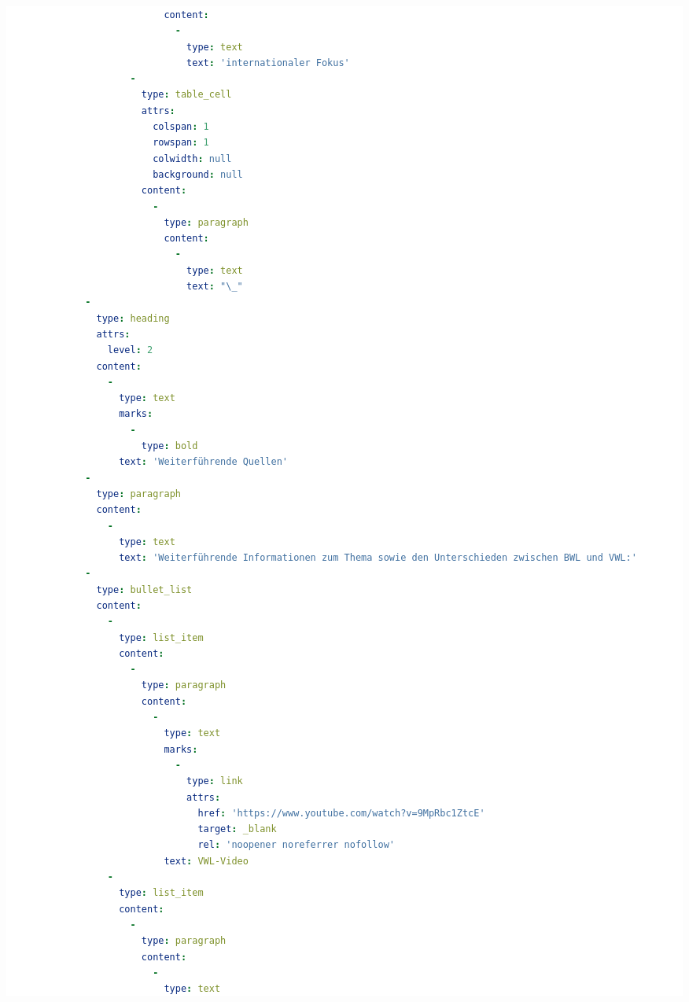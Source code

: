 ```yaml
                            content:
                              -
                                type: text
                                text: 'internationaler Fokus'
                      -
                        type: table_cell
                        attrs:
                          colspan: 1
                          rowspan: 1
                          colwidth: null
                          background: null
                        content:
                          -
                            type: paragraph
                            content:
                              -
                                type: text
                                text: "\_"
              -
                type: heading
                attrs:
                  level: 2
                content:
                  -
                    type: text
                    marks:
                      -
                        type: bold
                    text: 'Weiterführende Quellen'
              -
                type: paragraph
                content:
                  -
                    type: text
                    text: 'Weiterführende Informationen zum Thema sowie den Unterschieden zwischen BWL und VWL:'
              -
                type: bullet_list
                content:
                  -
                    type: list_item
                    content:
                      -
                        type: paragraph
                        content:
                          -
                            type: text
                            marks:
                              -
                                type: link
                                attrs:
                                  href: 'https://www.youtube.com/watch?v=9MpRbc1ZtcE'
                                  target: _blank
                                  rel: 'noopener noreferrer nofollow'
                            text: VWL-Video
                  -
                    type: list_item
                    content:
                      -
                        type: paragraph
                        content:
                          -
                            type: text
```